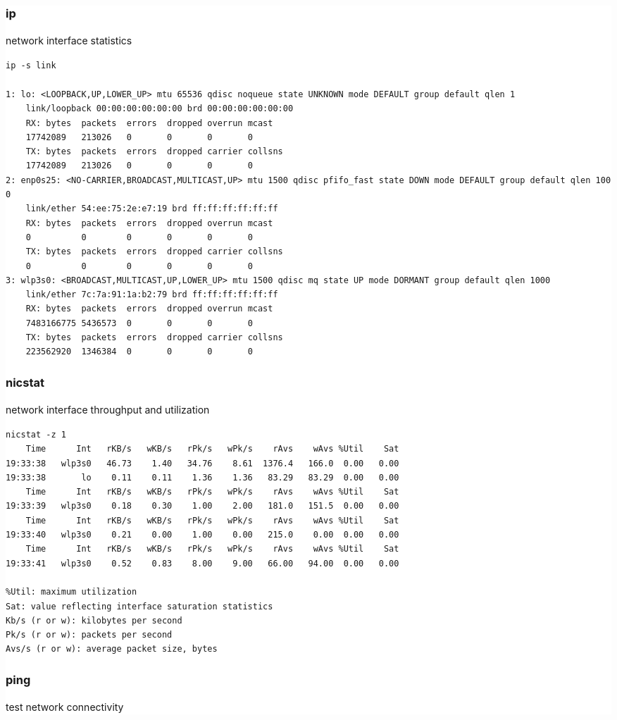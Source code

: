 ### ip
network interface statistics

```
ip -s link

1: lo: <LOOPBACK,UP,LOWER_UP> mtu 65536 qdisc noqueue state UNKNOWN mode DEFAULT group default qlen 1
    link/loopback 00:00:00:00:00:00 brd 00:00:00:00:00:00
    RX: bytes  packets  errors  dropped overrun mcast   
    17742089   213026   0       0       0       0       
    TX: bytes  packets  errors  dropped carrier collsns
    17742089   213026   0       0       0       0       
2: enp0s25: <NO-CARRIER,BROADCAST,MULTICAST,UP> mtu 1500 qdisc pfifo_fast state DOWN mode DEFAULT group default qlen 1000
    link/ether 54:ee:75:2e:e7:19 brd ff:ff:ff:ff:ff:ff
    RX: bytes  packets  errors  dropped overrun mcast   
    0          0        0       0       0       0       
    TX: bytes  packets  errors  dropped carrier collsns
    0          0        0       0       0       0       
3: wlp3s0: <BROADCAST,MULTICAST,UP,LOWER_UP> mtu 1500 qdisc mq state UP mode DORMANT group default qlen 1000
    link/ether 7c:7a:91:1a:b2:79 brd ff:ff:ff:ff:ff:ff
    RX: bytes  packets  errors  dropped overrun mcast   
    7483166775 5436573  0       0       0       0       
    TX: bytes  packets  errors  dropped carrier collsns
    223562920  1346384  0       0       0       0     
```

### nicstat
network interface throughput and utilization

```
nicstat -z 1
    Time      Int   rKB/s   wKB/s   rPk/s   wPk/s    rAvs    wAvs %Util    Sat
19:33:38   wlp3s0   46.73    1.40   34.76    8.61  1376.4   166.0  0.00   0.00
19:33:38       lo    0.11    0.11    1.36    1.36   83.29   83.29  0.00   0.00
    Time      Int   rKB/s   wKB/s   rPk/s   wPk/s    rAvs    wAvs %Util    Sat
19:33:39   wlp3s0    0.18    0.30    1.00    2.00   181.0   151.5  0.00   0.00
    Time      Int   rKB/s   wKB/s   rPk/s   wPk/s    rAvs    wAvs %Util    Sat
19:33:40   wlp3s0    0.21    0.00    1.00    0.00   215.0    0.00  0.00   0.00
    Time      Int   rKB/s   wKB/s   rPk/s   wPk/s    rAvs    wAvs %Util    Sat
19:33:41   wlp3s0    0.52    0.83    8.00    9.00   66.00   94.00  0.00   0.00

%Util: maximum utilization
Sat: value reflecting interface saturation statistics
Kb/s (r or w): kilobytes per second
Pk/s (r or w): packets per second
Avs/s (r or w): average packet size, bytes
```

### ping
test network connectivity

